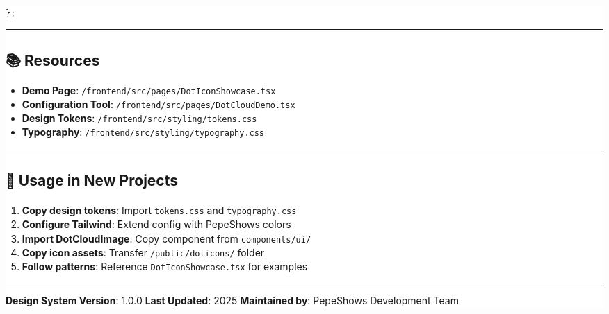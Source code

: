 ```javascript
};
```

---

## 📚 Resources

- **Demo Page**: `/frontend/src/pages/DotIconShowcase.tsx`
- **Configuration Tool**: `/frontend/src/pages/DotCloudDemo.tsx`
- **Design Tokens**: `/frontend/src/styling/tokens.css`
- **Typography**: `/frontend/src/styling/typography.css`

---

## 🎉 Usage in New Projects

1. **Copy design tokens**: Import `tokens.css` and `typography.css`
2. **Configure Tailwind**: Extend config with PepeShows colors
3. **Import DotCloudImage**: Copy component from `components/ui/`
4. **Copy icon assets**: Transfer `/public/doticons/` folder
5. **Follow patterns**: Reference `DotIconShowcase.tsx` for examples

---

**Design System Version**: 1.0.0
**Last Updated**: 2025
**Maintained by**: PepeShows Development Team
